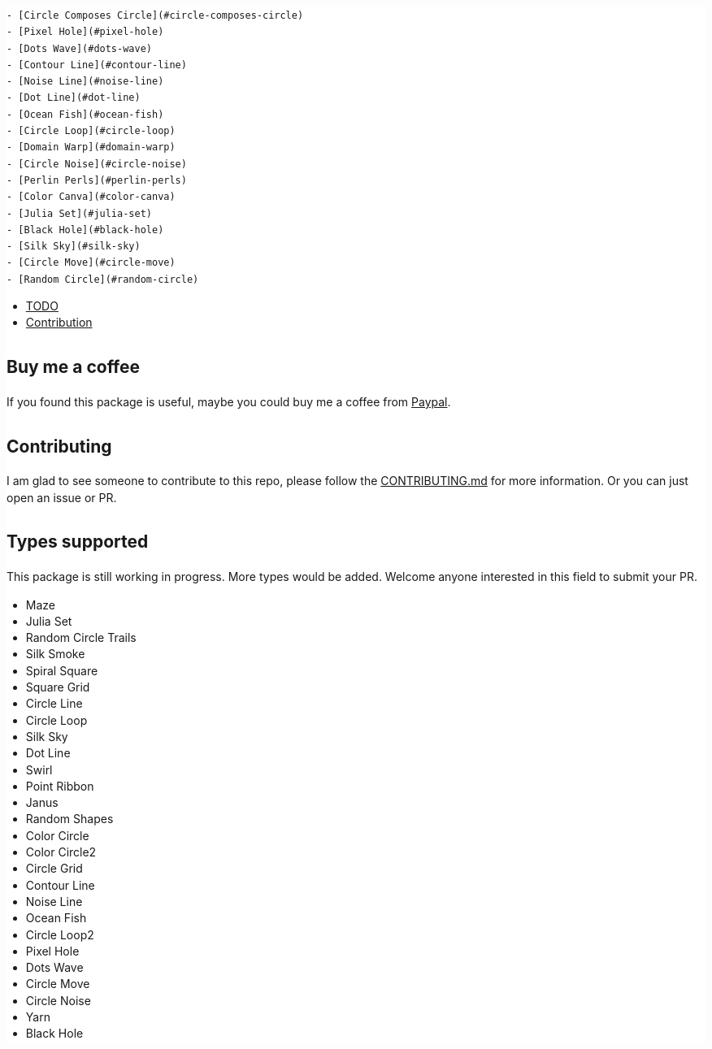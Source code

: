     - [Circle Composes Circle](#circle-composes-circle)
    - [Pixel Hole](#pixel-hole)
    - [Dots Wave](#dots-wave)
    - [Contour Line](#contour-line)
    - [Noise Line](#noise-line)
    - [Dot Line](#dot-line)
    - [Ocean Fish](#ocean-fish)
    - [Circle Loop](#circle-loop)
    - [Domain Warp](#domain-warp)
    - [Circle Noise](#circle-noise)
    - [Perlin Perls](#perlin-perls)
    - [Color Canva](#color-canva)
    - [Julia Set](#julia-set)
    - [Black Hole](#black-hole)
    - [Silk Sky](#silk-sky)
    - [Circle Move](#circle-move)
    - [Random Circle](#random-circle)
  - [TODO](#todo)
  - [Contribution](#contribution)

## Buy me a coffee

If you found this package is useful, maybe you could buy me a coffee from [Paypal](https://www.paypal.me/jdxyw).

## Contributing

I am glad to see someone to contribute to this repo, please follow the [CONTRIBUTING.md](https://github.com/jdxyw/generativeart/blob/master/CONTRIBUTING.md) for more information. Or you can just open an issue or PR.

## Types supported

This package is still working in progress. More types would be added. Welcome anyone interested in this field to submit your PR.

- Maze
- Julia Set
- Random Circle Trails
- Silk Smoke
- Spiral Square
- Square Grid
- Circle Line
- Circle Loop
- Silk Sky
- Dot Line
- Swirl
- Point Ribbon
- Janus
- Random Shapes
- Color Circle
- Color Circle2
- Circle Grid
- Contour Line
- Noise Line
- Ocean Fish
- Circle Loop2
- Pixel Hole
- Dots Wave
- Circle Move
- Circle Noise
- Yarn
- Black Hole